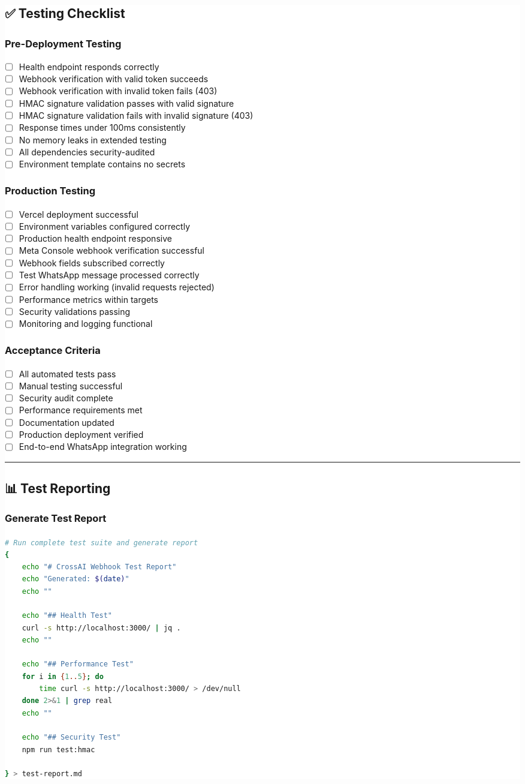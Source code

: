 
## ✅ **Testing Checklist**

### Pre-Deployment Testing
- [ ] Health endpoint responds correctly
- [ ] Webhook verification with valid token succeeds
- [ ] Webhook verification with invalid token fails (403)
- [ ] HMAC signature validation passes with valid signature
- [ ] HMAC signature validation fails with invalid signature (403)
- [ ] Response times under 100ms consistently
- [ ] No memory leaks in extended testing
- [ ] All dependencies security-audited
- [ ] Environment template contains no secrets

### Production Testing
- [ ] Vercel deployment successful
- [ ] Environment variables configured correctly
- [ ] Production health endpoint responsive
- [ ] Meta Console webhook verification successful
- [ ] Webhook fields subscribed correctly
- [ ] Test WhatsApp message processed correctly
- [ ] Error handling working (invalid requests rejected)
- [ ] Performance metrics within targets
- [ ] Security validations passing
- [ ] Monitoring and logging functional

### Acceptance Criteria
- [ ] All automated tests pass
- [ ] Manual testing successful
- [ ] Security audit complete
- [ ] Performance requirements met
- [ ] Documentation updated
- [ ] Production deployment verified
- [ ] End-to-end WhatsApp integration working

---

## 📊 **Test Reporting**

### Generate Test Report
```bash
# Run complete test suite and generate report
{
    echo "# CrossAI Webhook Test Report"
    echo "Generated: $(date)"
    echo ""
    
    echo "## Health Test"
    curl -s http://localhost:3000/ | jq .
    echo ""
    
    echo "## Performance Test"
    for i in {1..5}; do
        time curl -s http://localhost:3000/ > /dev/null
    done 2>&1 | grep real
    echo ""
    
    echo "## Security Test"
    npm run test:hmac
    
} > test-report.md
```